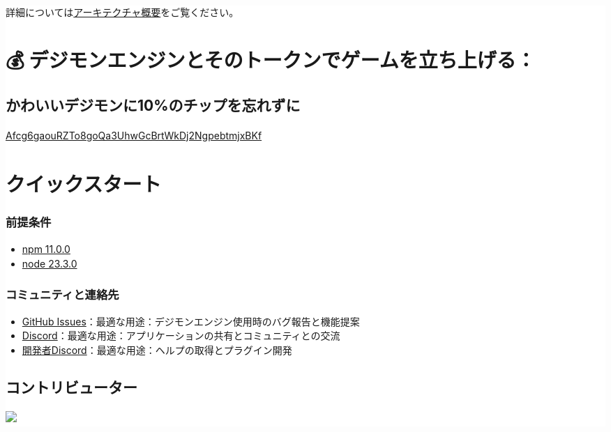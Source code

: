 詳細については[アーキテクチャ概要](https://docs.digimon.tech/digimon/digimon-engine/architecture-overview)をご覧ください。

# 💰 デジモンエンジンとそのトークンでゲームを立ち上げる：

## かわいいデジモンに10%のチップを忘れずに
[Afcg6gaouRZTo8goQa3UhwGcBrtWkDj2NgpebtmjxBKf](https://solscan.io/account/Afcg6gaouRZTo8goQa3UhwGcBrtWkDj2NgpebtmjxBKf)

# クイックスタート

### 前提条件

- [npm 11.0.0](https://www.npmjs.com/get-npm)
- [node 23.3.0](https://nodejs.org/en/download/)

### コミュニティと連絡先

- [GitHub Issues](https://github.com/CohumanSpace/digimon-engine/issues)：最適な用途：デジモンエンジン使用時のバグ報告と機能提案
- [Discord](近日公開)：最適な用途：アプリケーションの共有とコミュニティとの交流
- [開発者Discord](近日公開)：最適な用途：ヘルプの取得とプラグイン開発

## コントリビューター

<a href="https://github.com/CohumanSpace/digimon-engine/graphs/contributors">
  <img src="https://contrib.rocks/image?repo=CohumanSpace/digimon-engine" />
</a> 